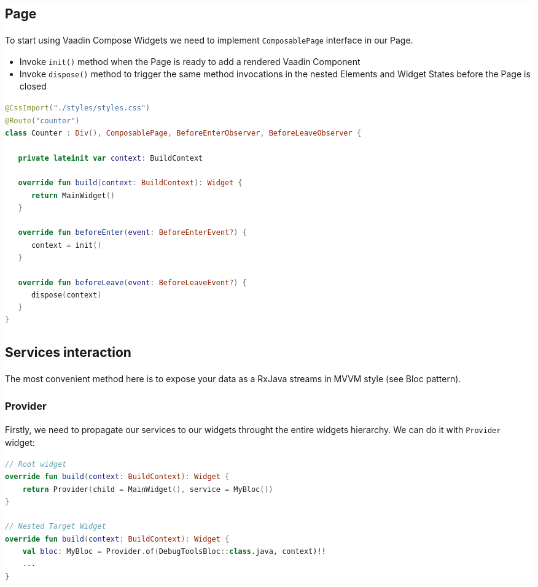 ## Page

To start using Vaadin Compose Widgets we need to implement `ComposablePage` interface in our Page.

* Invoke `init()` method when the Page is ready to add a rendered Vaadin Component
* Invoke `dispose()` method to trigger the same method invocations in the nested Elements and Widget States before the
  Page is closed

```kotlin
@CssImport("./styles/styles.css")
@Route("counter")
class Counter : Div(), ComposablePage, BeforeEnterObserver, BeforeLeaveObserver {

   private lateinit var context: BuildContext

   override fun build(context: BuildContext): Widget {
      return MainWidget()
   }

   override fun beforeEnter(event: BeforeEnterEvent?) {
      context = init()
   }

   override fun beforeLeave(event: BeforeLeaveEvent?) {
      dispose(context)
   }
}
```

## Services interaction

The most convenient method here is to expose your data as a RxJava streams in MVVM style (see Bloc pattern).

### Provider

Firstly, we need to propagate our services to our widgets throught the entire widgets hierarchy. We can do it
with `Provider` widget:

```kotlin
// Root widget
override fun build(context: BuildContext): Widget {
    return Provider(child = MainWidget(), service = MyBloc())
}

// Nested Target Widget
override fun build(context: BuildContext): Widget {
    val bloc: MyBloc = Provider.of(DebugToolsBloc::class.java, context)!!
    ...
}
```
